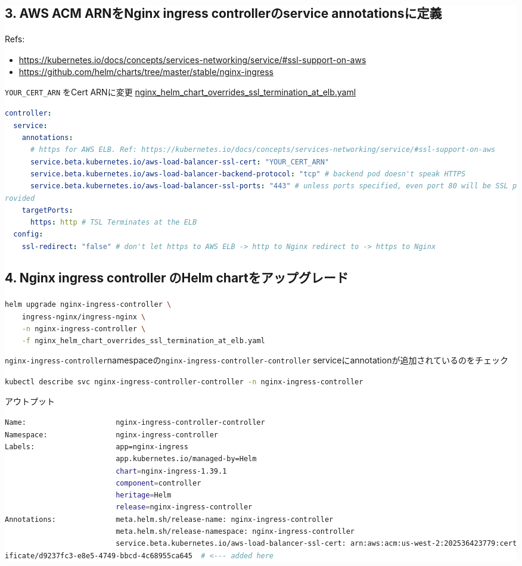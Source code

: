 
## 3. AWS ACM ARNをNginx ingress controllerのservice annotationsに定義
Refs:
- https://kubernetes.io/docs/concepts/services-networking/service/#ssl-support-on-aws
- https://github.com/helm/charts/tree/master/stable/nginx-ingress

`YOUR_CERT_ARN` をCert ARNに変更 [nginx_helm_chart_overrides_ssl_termination_at_elb.yaml](nginx_helm_chart_overrides_ssl_termination_at_elb.yaml)
```yaml
controller:
  service:
    annotations:
      # https for AWS ELB. Ref: https://kubernetes.io/docs/concepts/services-networking/service/#ssl-support-on-aws
      service.beta.kubernetes.io/aws-load-balancer-ssl-cert: "YOUR_CERT_ARN"
      service.beta.kubernetes.io/aws-load-balancer-backend-protocol: "tcp" # backend pod doesn't speak HTTPS
      service.beta.kubernetes.io/aws-load-balancer-ssl-ports: "443" # unless ports specified, even port 80 will be SSL provided
    targetPorts:
      https: http # TSL Terminates at the ELB
  config:
    ssl-redirect: "false" # don't let https to AWS ELB -> http to Nginx redirect to -> https to Nginx
```

## 4. Nginx ingress controller のHelm chartをアップグレード
```bash
helm upgrade nginx-ingress-controller \
    ingress-nginx/ingress-nginx \
    -n nginx-ingress-controller \
    -f nginx_helm_chart_overrides_ssl_termination_at_elb.yaml
```

`nginx-ingress-controller`namespaceの`nginx-ingress-controller-controller` serviceにannotationが追加されているのをチェック
```sh
kubectl describe svc nginx-ingress-controller-controller -n nginx-ingress-controller
```

アウトプット
```sh
Name:                     nginx-ingress-controller-controller
Namespace:                nginx-ingress-controller
Labels:                   app=nginx-ingress
                          app.kubernetes.io/managed-by=Helm
                          chart=nginx-ingress-1.39.1
                          component=controller
                          heritage=Helm
                          release=nginx-ingress-controller
Annotations:              meta.helm.sh/release-name: nginx-ingress-controller
                          meta.helm.sh/release-namespace: nginx-ingress-controller
                          service.beta.kubernetes.io/aws-load-balancer-ssl-cert: arn:aws:acm:us-west-2:202536423779:certificate/d9237fc3-e8e5-4749-bbcd-4c68955ca645  # <--- added here
```
